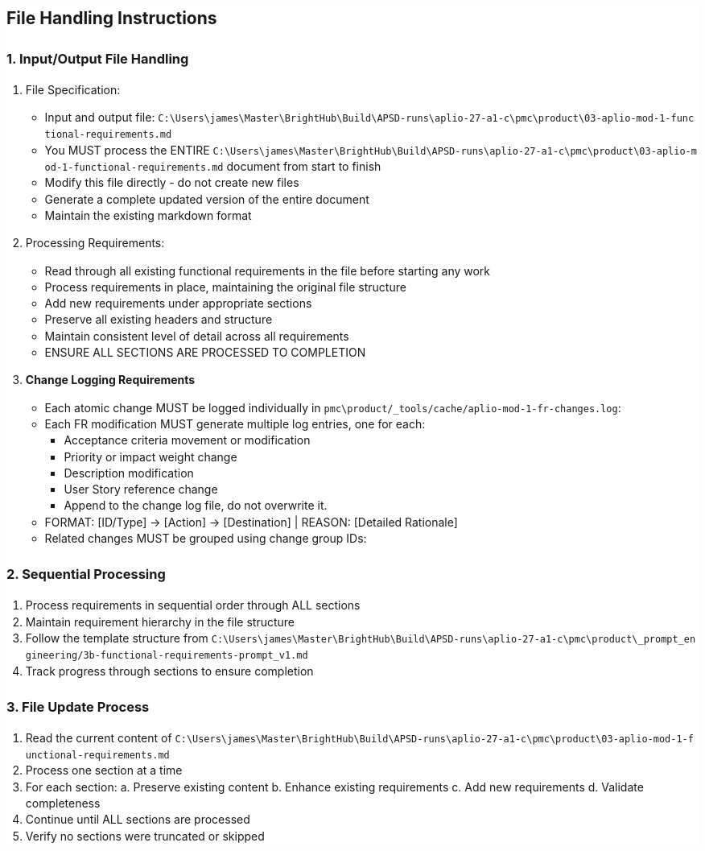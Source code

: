 ## File Handling Instructions

### 1. Input/Output File Handling
1. File Specification:
   - Input and output file: `C:\Users\james\Master\BrightHub\Build\APSD-runs\aplio-27-a1-c\pmc\product\03-aplio-mod-1-functional-requirements.md`       
   - You MUST process the ENTIRE `C:\Users\james\Master\BrightHub\Build\APSD-runs\aplio-27-a1-c\pmc\product\03-aplio-mod-1-functional-requirements.md` document from start to finish
   - Modify this file directly - do not create new files
   - Generate a complete updated version of the entire document
   - Maintain the existing markdown format 

2. Processing Requirements:
   - Read through all existing functional requirements in the file before starting any work
   - Process requirements in place, maintaining the original file structure
   - Add new requirements under appropriate sections
   - Preserve all existing headers and structure
   - Maintain consistent level of detail across all requirements
   - ENSURE ALL SECTIONS ARE PROCESSED TO COMPLETION

3. **Change Logging Requirements**
   - Each atomic change MUST be logged individually in `pmc\product/_tools/cache/aplio-mod-1-fr-changes.log`:
   - Each FR modification MUST generate multiple log entries, one for each:
     * Acceptance criteria movement or modification
     * Priority or impact weight change
     * Description modification
     * User Story reference change
     * Append to the change log file, do not overwrite it.
   - FORMAT: [ID/Type] -> [Action] -> [Destination] | REASON: [Detailed Rationale]
   - Related changes MUST be grouped using change group IDs:

### 2. Sequential Processing
1. Process requirements in sequential order through ALL sections
2. Maintain requirement hierarchy in the file structure
3. Follow the template structure from `C:\Users\james\Master\BrightHub\Build\APSD-runs\aplio-27-a1-c\pmc\product\_prompt_engineering/3b-functional-requirements-prompt_v1.md`
4. Track progress through sections to ensure completion

### 3. File Update Process
1. Read the current content of `C:\Users\james\Master\BrightHub\Build\APSD-runs\aplio-27-a1-c\pmc\product\03-aplio-mod-1-functional-requirements.md`
2. Process one section at a time
3. For each section:
   a. Preserve existing content
   b. Enhance existing requirements
   c. Add new requirements
   d. Validate completeness
4. Continue until ALL sections are processed
5. Verify no sections were truncated or skipped
